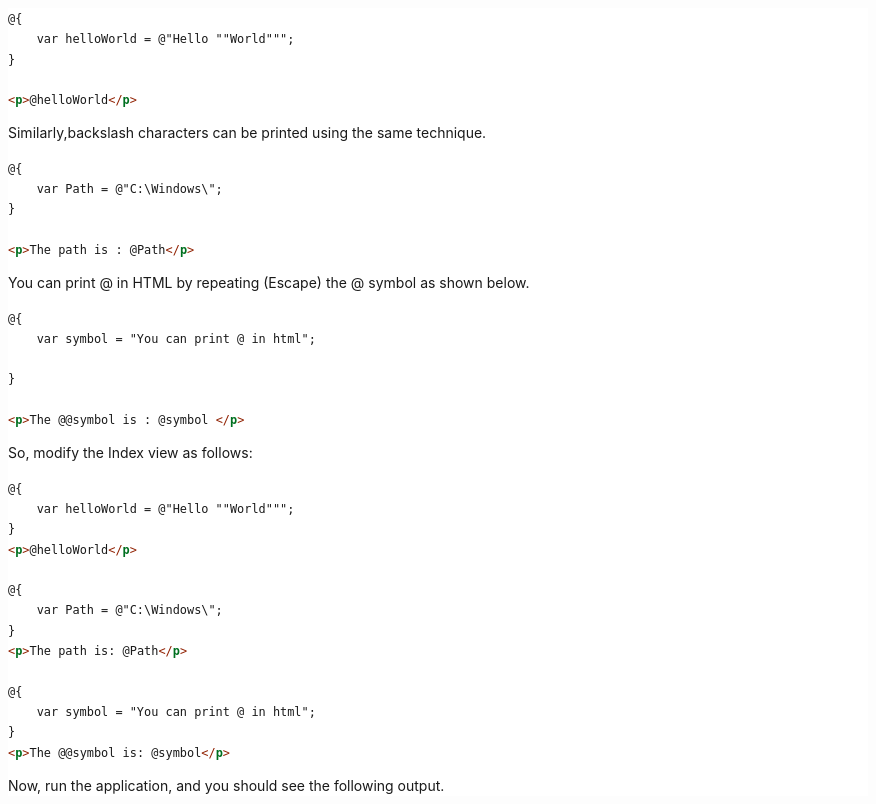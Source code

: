 ```html
@{
    var helloWorld = @"Hello ""World""";
}

<p>@helloWorld</p>
```

Similarly,backslash characters can be printed using the same technique.

```html
@{
    var Path = @"C:\Windows\";
}

<p>The path is : @Path</p>

```

You can print @ in HTML by repeating (Escape) the @ symbol as shown below.

```html
@{
    var symbol = "You can print @ in html";

}

<p>The @@symbol is : @symbol </p>

```

So, modify the Index view as follows:

```html
@{
    var helloWorld = @"Hello ""World""";
}
<p>@helloWorld</p>

@{
    var Path = @"C:\Windows\";
}
<p>The path is: @Path</p>

@{
    var symbol = "You can print @ in html";
}
<p>The @@symbol is: @symbol</p>
```

Now, run the application, and you should see the following output.
